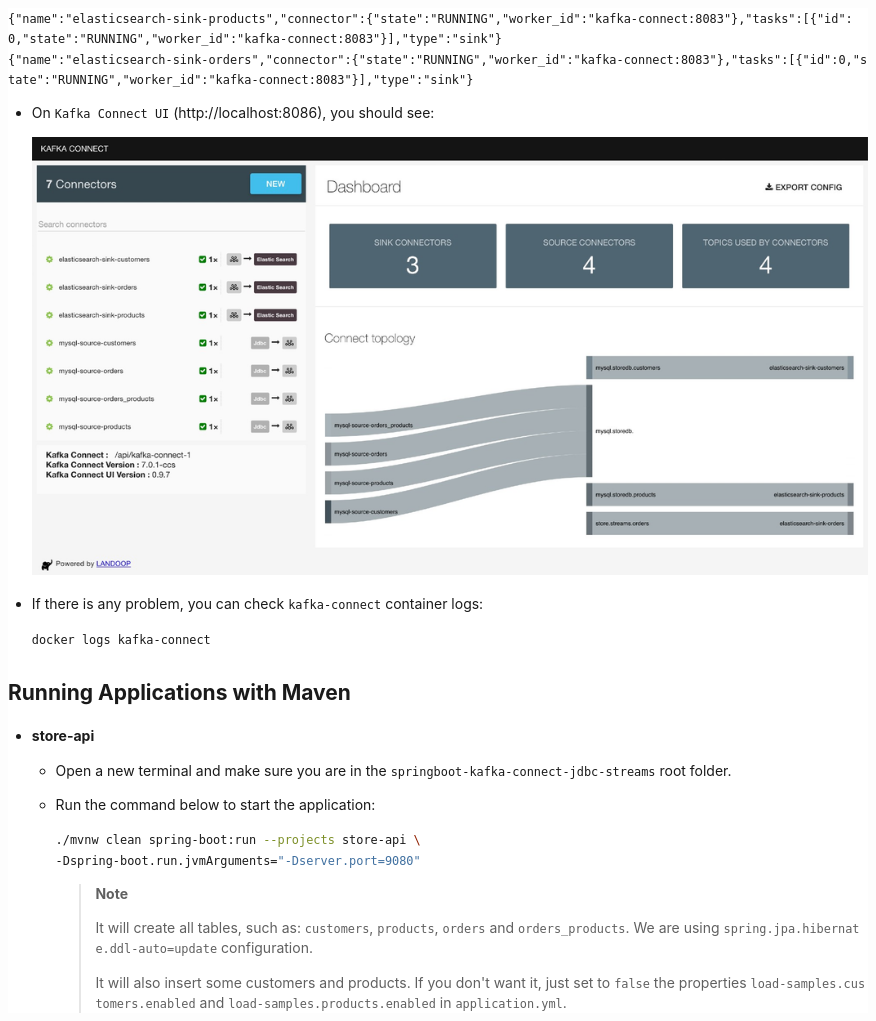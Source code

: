   ```text
  {"name":"elasticsearch-sink-products","connector":{"state":"RUNNING","worker_id":"kafka-connect:8083"},"tasks":[{"id":0,"state":"RUNNING","worker_id":"kafka-connect:8083"}],"type":"sink"}
  {"name":"elasticsearch-sink-orders","connector":{"state":"RUNNING","worker_id":"kafka-connect:8083"},"tasks":[{"id":0,"state":"RUNNING","worker_id":"kafka-connect:8083"}],"type":"sink"}
  ```

- On `Kafka Connect UI` (http://localhost:8086), you should see:

  ![kafka-connect-ui](documentation/kafka-connect-ui.jpeg)

- If there is any problem, you can check `kafka-connect` container logs:
  ```bash
  docker logs kafka-connect
  ```
## Running Applications with Maven

- **store-api**

  - Open a new terminal and make sure you are in the `springboot-kafka-connect-jdbc-streams` root folder.
  
  - Run the command below to start the application:
    ```bash
    ./mvnw clean spring-boot:run --projects store-api \
    -Dspring-boot.run.jvmArguments="-Dserver.port=9080"
    ```
    > **Note**
    >
    > It will create all tables, such as: `customers`, `products`, `orders` and `orders_products`. We are using `spring.jpa.hibernate.ddl-auto=update` configuration.
    > 
    > It will also insert some customers and products. If you don't want it, just set to `false` the properties `load-samples.customers.enabled` and `load-samples.products.enabled` in `application.yml`.
